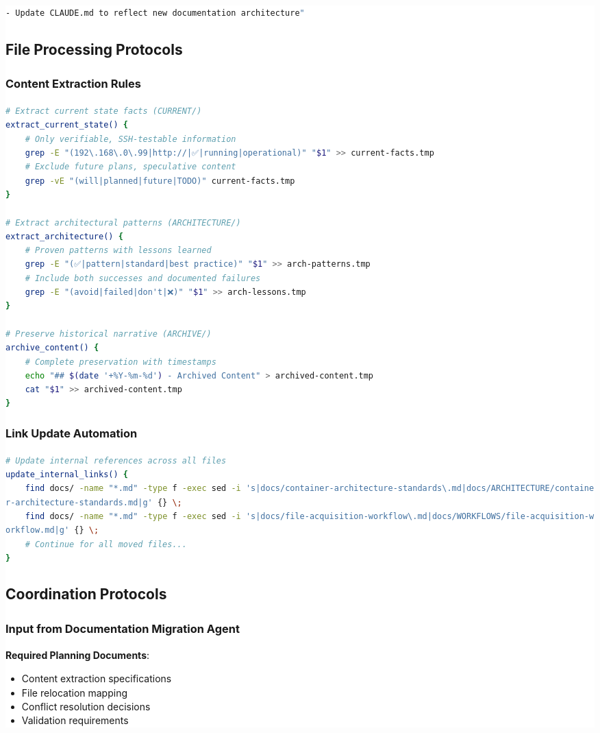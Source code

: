 ```bash
- Update CLAUDE.md to reflect new documentation architecture"
```

## File Processing Protocols

### Content Extraction Rules
```bash
# Extract current state facts (CURRENT/)
extract_current_state() {
    # Only verifiable, SSH-testable information
    grep -E "(192\.168\.0\.99|http://|✅|running|operational)" "$1" >> current-facts.tmp
    # Exclude future plans, speculative content
    grep -vE "(will|planned|future|TODO)" current-facts.tmp
}

# Extract architectural patterns (ARCHITECTURE/)  
extract_architecture() {
    # Proven patterns with lessons learned
    grep -E "(✅|pattern|standard|best practice)" "$1" >> arch-patterns.tmp
    # Include both successes and documented failures
    grep -E "(avoid|failed|don't|❌)" "$1" >> arch-lessons.tmp
}

# Preserve historical narrative (ARCHIVE/)
archive_content() {
    # Complete preservation with timestamps
    echo "## $(date '+%Y-%m-%d') - Archived Content" > archived-content.tmp
    cat "$1" >> archived-content.tmp
}
```

### Link Update Automation
```bash
# Update internal references across all files
update_internal_links() {
    find docs/ -name "*.md" -type f -exec sed -i 's|docs/container-architecture-standards\.md|docs/ARCHITECTURE/container-architecture-standards.md|g' {} \;
    find docs/ -name "*.md" -type f -exec sed -i 's|docs/file-acquisition-workflow\.md|docs/WORKFLOWS/file-acquisition-workflow.md|g' {} \;
    # Continue for all moved files...
}
```

## Coordination Protocols

### Input from Documentation Migration Agent
**Required Planning Documents**:
- Content extraction specifications
- File relocation mapping
- Conflict resolution decisions
- Validation requirements
